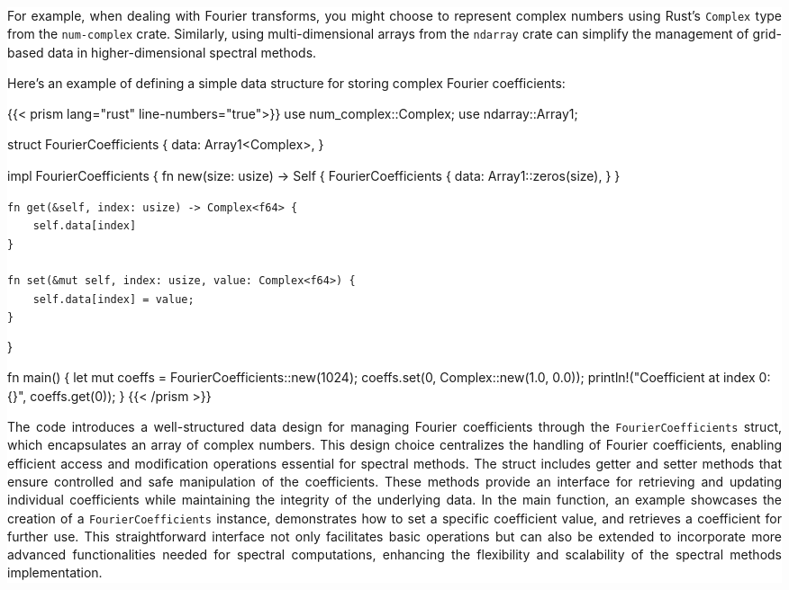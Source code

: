 <p style="text-align: justify;">
For example, when dealing with Fourier transforms, you might choose to represent complex numbers using Rust’s <code>Complex</code> type from the <code>num-complex</code> crate. Similarly, using multi-dimensional arrays from the <code>ndarray</code> crate can simplify the management of grid-based data in higher-dimensional spectral methods.
</p>

<p style="text-align: justify;">
Here’s an example of defining a simple data structure for storing complex Fourier coefficients:
</p>

{{< prism lang="rust" line-numbers="true">}}
use num_complex::Complex;
use ndarray::Array1;

struct FourierCoefficients {
    data: Array1<Complex<f64>>,
}

impl FourierCoefficients {
    fn new(size: usize) -> Self {
        FourierCoefficients {
            data: Array1::zeros(size),
        }
    }

    fn get(&self, index: usize) -> Complex<f64> {
        self.data[index]
    }

    fn set(&mut self, index: usize, value: Complex<f64>) {
        self.data[index] = value;
    }
}

fn main() {
    let mut coeffs = FourierCoefficients::new(1024);
    coeffs.set(0, Complex::new(1.0, 0.0));
    println!("Coefficient at index 0: {}", coeffs.get(0));
}
{{< /prism >}}
<p style="text-align: justify;">
The code introduces a well-structured data design for managing Fourier coefficients through the <code>FourierCoefficients</code> struct, which encapsulates an array of complex numbers. This design choice centralizes the handling of Fourier coefficients, enabling efficient access and modification operations essential for spectral methods. The struct includes getter and setter methods that ensure controlled and safe manipulation of the coefficients. These methods provide an interface for retrieving and updating individual coefficients while maintaining the integrity of the underlying data. In the main function, an example showcases the creation of a <code>FourierCoefficients</code> instance, demonstrates how to set a specific coefficient value, and retrieves a coefficient for further use. This straightforward interface not only facilitates basic operations but can also be extended to incorporate more advanced functionalities needed for spectral computations, enhancing the flexibility and scalability of the spectral methods implementation.
</p>
